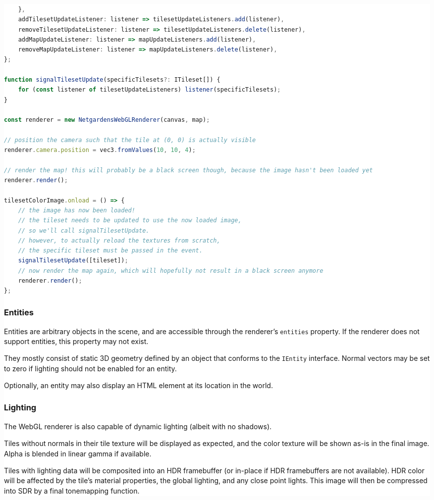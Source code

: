 ```ts
    },
    addTilesetUpdateListener: listener => tilesetUpdateListeners.add(listener),
    removeTilesetUpdateListener: listener => tilesetUpdateListeners.delete(listener),
    addMapUpdateListener: listener => mapUpdateListeners.add(listener),
    removeMapUpdateListener: listener => mapUpdateListeners.delete(listener),
};

function signalTilesetUpdate(specificTilesets?: ITileset[]) {
    for (const listener of tilesetUpdateListeners) listener(specificTilesets);
}

const renderer = new NetgardensWebGLRenderer(canvas, map);

// position the camera such that the tile at (0, 0) is actually visible
renderer.camera.position = vec3.fromValues(10, 10, 4);

// render the map! this will probably be a black screen though, because the image hasn't been loaded yet
renderer.render();

tilesetColorImage.onload = () => {
    // the image has now been loaded!
    // the tileset needs to be updated to use the now loaded image,
    // so we'll call signalTilesetUpdate.
    // however, to actually reload the textures from scratch,
    // the specific tileset must be passed in the event.
    signalTilesetUpdate([tileset]);
    // now render the map again, which will hopefully not result in a black screen anymore
    renderer.render();
};
```

### Entities
Entities are arbitrary objects in the scene,
and are accessible through the renderer’s `entities` property.
If the renderer does not support entities, this property may not exist.

They mostly consist of static 3D geometry
defined by an object that conforms to the `IEntity` interface.
Normal vectors may be set to zero if lighting should not be enabled for an entity.

Optionally, an entity may also display an HTML element at its location in the world.

### Lighting
The WebGL renderer is also capable of dynamic lighting (albeit with no shadows).

Tiles without normals in their tile texture will be displayed as expected,
and the color texture will be shown as-is in the final image.
Alpha is blended in linear gamma if available.

Tiles with lighting data will be composited into an HDR framebuffer
(or in-place if HDR framebuffers are not available).
HDR color will be affected by the tile’s material properties, the global lighting,
and any close point lights.
This image will then be compressed into SDR by a final tonemapping function.
